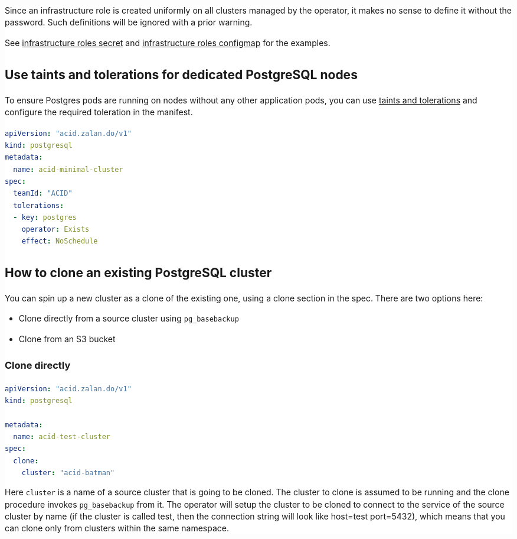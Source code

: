Since an infrastructure role is created uniformly on all clusters managed by
the operator, it makes no sense to define it without the password. Such
definitions will be ignored with a prior warning.

See [infrastructure roles secret](https://github.com/zalando/postgres-operator/blob/master/manifests/infrastructure-roles.yaml)
and [infrastructure roles configmap](https://github.com/zalando/postgres-operator/blob/master/manifests/infrastructure-roles-configmap.yaml) for the examples.

## Use taints and tolerations for dedicated PostgreSQL nodes

To ensure Postgres pods are running on nodes without any other application
pods, you can use
[taints and tolerations](https://kubernetes.io/docs/concepts/configuration/taint-and-toleration/)
and configure the required toleration in the manifest.

```yaml
apiVersion: "acid.zalan.do/v1"
kind: postgresql
metadata:
  name: acid-minimal-cluster
spec:
  teamId: "ACID"
  tolerations:
  - key: postgres
    operator: Exists
    effect: NoSchedule
```

## How to clone an existing PostgreSQL cluster

You can spin up a new cluster as a clone of the existing one, using a clone
section in the spec. There are two options here:

* Clone directly from a source cluster using `pg_basebackup`

* Clone from an S3 bucket

### Clone directly

```yaml
apiVersion: "acid.zalan.do/v1"
kind: postgresql

metadata:
  name: acid-test-cluster
spec:
  clone:
    cluster: "acid-batman"
```

Here `cluster` is a name of a source cluster that is going to be cloned. The
cluster to clone is assumed to be running and the clone procedure invokes
`pg_basebackup` from it. The operator will setup the cluster to be cloned to
connect to the service of the source cluster by name (if the cluster is called
test, then the connection string will look like host=test port=5432), which
means that you can clone only from clusters within the same namespace.
